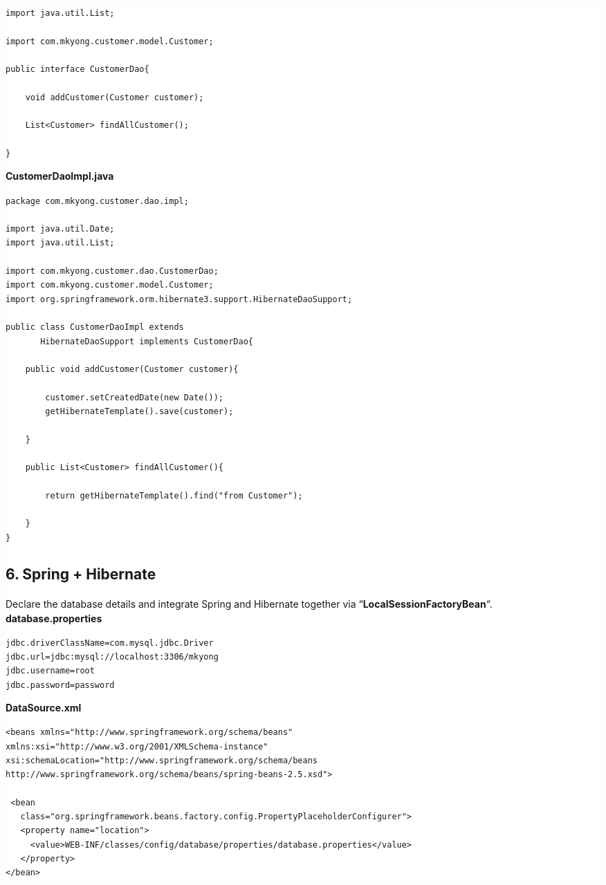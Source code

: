     import java.util.List;

    import com.mkyong.customer.model.Customer;

    public interface CustomerDao{

    	void addCustomer(Customer customer);

    	List<Customer> findAllCustomer();

    }

**CustomerDaoImpl.java**

    package com.mkyong.customer.dao.impl;

    import java.util.Date;
    import java.util.List;

    import com.mkyong.customer.dao.CustomerDao;
    import com.mkyong.customer.model.Customer;
    import org.springframework.orm.hibernate3.support.HibernateDaoSupport;

    public class CustomerDaoImpl extends
           HibernateDaoSupport implements CustomerDao{

    	public void addCustomer(Customer customer){

    		customer.setCreatedDate(new Date());
    		getHibernateTemplate().save(customer);

    	}

    	public List<Customer> findAllCustomer(){

    		return getHibernateTemplate().find("from Customer");

    	}
    }

## 6\. Spring + Hibernate

Declare the database details and integrate Spring and Hibernate together via “**LocalSessionFactoryBean**“.  
**database.properties**

    jdbc.driverClassName=com.mysql.jdbc.Driver
    jdbc.url=jdbc:mysql://localhost:3306/mkyong
    jdbc.username=root
    jdbc.password=password

**DataSource.xml**

    <beans xmlns="http://www.springframework.org/schema/beans"
    xmlns:xsi="http://www.w3.org/2001/XMLSchema-instance"
    xsi:schemaLocation="http://www.springframework.org/schema/beans
    http://www.springframework.org/schema/beans/spring-beans-2.5.xsd">

     <bean
       class="org.springframework.beans.factory.config.PropertyPlaceholderConfigurer">
       <property name="location">
         <value>WEB-INF/classes/config/database/properties/database.properties</value>
       </property>
    </bean>
